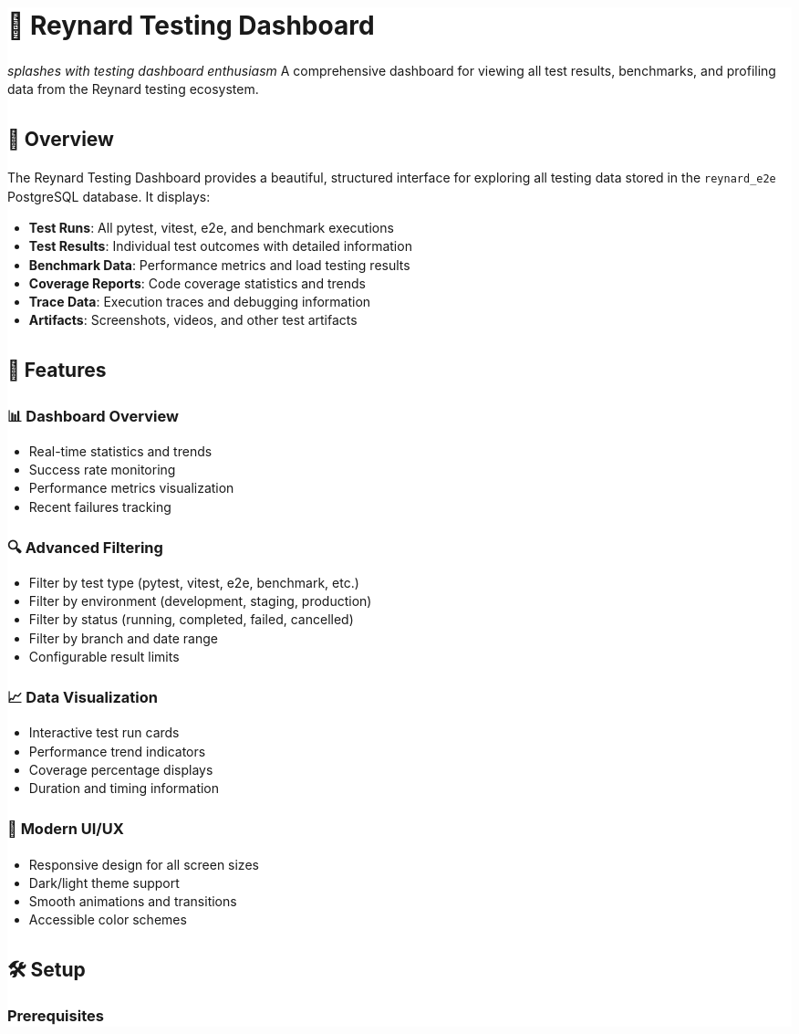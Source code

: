 # 🦦 Reynard Testing Dashboard

*splashes with testing dashboard enthusiasm* A comprehensive dashboard for viewing all test results, benchmarks, and profiling data from the Reynard testing ecosystem.

## 🎯 Overview

The Reynard Testing Dashboard provides a beautiful, structured interface for exploring all testing data stored in the `reynard_e2e` PostgreSQL database. It displays:

- **Test Runs**: All pytest, vitest, e2e, and benchmark executions
- **Test Results**: Individual test outcomes with detailed information
- **Benchmark Data**: Performance metrics and load testing results
- **Coverage Reports**: Code coverage statistics and trends
- **Trace Data**: Execution traces and debugging information
- **Artifacts**: Screenshots, videos, and other test artifacts

## 🚀 Features

### 📊 **Dashboard Overview**
- Real-time statistics and trends
- Success rate monitoring
- Performance metrics visualization
- Recent failures tracking

### 🔍 **Advanced Filtering**
- Filter by test type (pytest, vitest, e2e, benchmark, etc.)
- Filter by environment (development, staging, production)
- Filter by status (running, completed, failed, cancelled)
- Filter by branch and date range
- Configurable result limits

### 📈 **Data Visualization**
- Interactive test run cards
- Performance trend indicators
- Coverage percentage displays
- Duration and timing information

### 🎨 **Modern UI/UX**
- Responsive design for all screen sizes
- Dark/light theme support
- Smooth animations and transitions
- Accessible color schemes

## 🛠️ Setup

### Prerequisites
